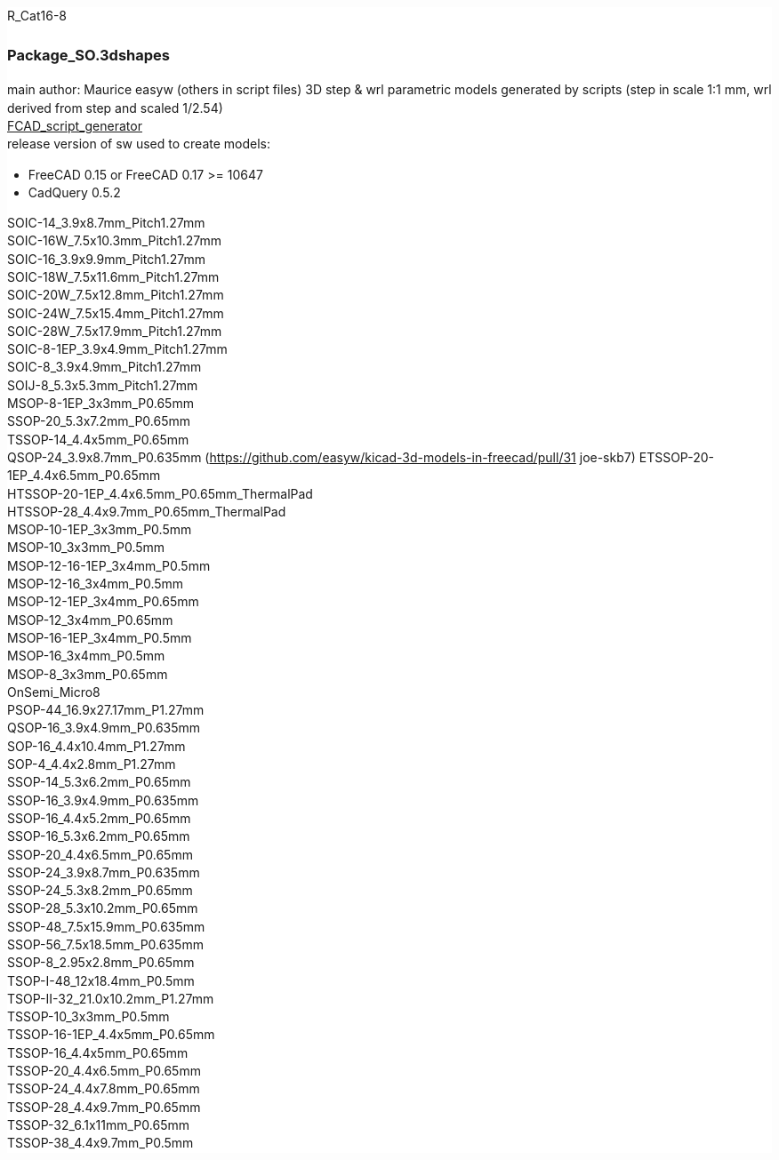 R_Cat16-8  

### Package_SO.3dshapes
main author: Maurice easyw (others in script files)
3D step & wrl parametric models generated by scripts (step in scale 1:1 mm, wrl derived from step and scaled 1/2.54)  
[FCAD_script_generator](https://github.com/easyw/kicad-3d-models-in-freecad/tree/master/cadquery/FCAD_script_generator)  
release version of sw used to create models:  
- FreeCAD 0.15 or FreeCAD 0.17 >= 10647  
- CadQuery 0.5.2  

SOIC-14_3.9x8.7mm_Pitch1.27mm  
SOIC-16W_7.5x10.3mm_Pitch1.27mm  
SOIC-16_3.9x9.9mm_Pitch1.27mm  
SOIC-18W_7.5x11.6mm_Pitch1.27mm  
SOIC-20W_7.5x12.8mm_Pitch1.27mm  
SOIC-24W_7.5x15.4mm_Pitch1.27mm  
SOIC-28W_7.5x17.9mm_Pitch1.27mm  
SOIC-8-1EP_3.9x4.9mm_Pitch1.27mm  
SOIC-8_3.9x4.9mm_Pitch1.27mm  
SOIJ-8_5.3x5.3mm_Pitch1.27mm  
MSOP-8-1EP_3x3mm_P0.65mm  
SSOP-20_5.3x7.2mm_P0.65mm  
TSSOP-14_4.4x5mm_P0.65mm  
QSOP-24_3.9x8.7mm_P0.635mm (https://github.com/easyw/kicad-3d-models-in-freecad/pull/31 joe-skb7)
ETSSOP-20-1EP_4.4x6.5mm_P0.65mm  
HTSSOP-20-1EP_4.4x6.5mm_P0.65mm_ThermalPad  
HTSSOP-28_4.4x9.7mm_P0.65mm_ThermalPad  
MSOP-10-1EP_3x3mm_P0.5mm  
MSOP-10_3x3mm_P0.5mm  
MSOP-12-16-1EP_3x4mm_P0.5mm  
MSOP-12-16_3x4mm_P0.5mm  
MSOP-12-1EP_3x4mm_P0.65mm  
MSOP-12_3x4mm_P0.65mm  
MSOP-16-1EP_3x4mm_P0.5mm  
MSOP-16_3x4mm_P0.5mm  
MSOP-8_3x3mm_P0.65mm  
OnSemi_Micro8  
PSOP-44_16.9x27.17mm_P1.27mm  
QSOP-16_3.9x4.9mm_P0.635mm  
SOP-16_4.4x10.4mm_P1.27mm  
SOP-4_4.4x2.8mm_P1.27mm  
SSOP-14_5.3x6.2mm_P0.65mm  
SSOP-16_3.9x4.9mm_P0.635mm  
SSOP-16_4.4x5.2mm_P0.65mm  
SSOP-16_5.3x6.2mm_P0.65mm  
SSOP-20_4.4x6.5mm_P0.65mm  
SSOP-24_3.9x8.7mm_P0.635mm  
SSOP-24_5.3x8.2mm_P0.65mm  
SSOP-28_5.3x10.2mm_P0.65mm  
SSOP-48_7.5x15.9mm_P0.635mm  
SSOP-56_7.5x18.5mm_P0.635mm  
SSOP-8_2.95x2.8mm_P0.65mm  
TSOP-I-48_12x18.4mm_P0.5mm  
TSOP-II-32_21.0x10.2mm_P1.27mm  
TSSOP-10_3x3mm_P0.5mm  
TSSOP-16-1EP_4.4x5mm_P0.65mm  
TSSOP-16_4.4x5mm_P0.65mm  
TSSOP-20_4.4x6.5mm_P0.65mm  
TSSOP-24_4.4x7.8mm_P0.65mm  
TSSOP-28_4.4x9.7mm_P0.65mm  
TSSOP-32_6.1x11mm_P0.65mm  
TSSOP-38_4.4x9.7mm_P0.5mm  